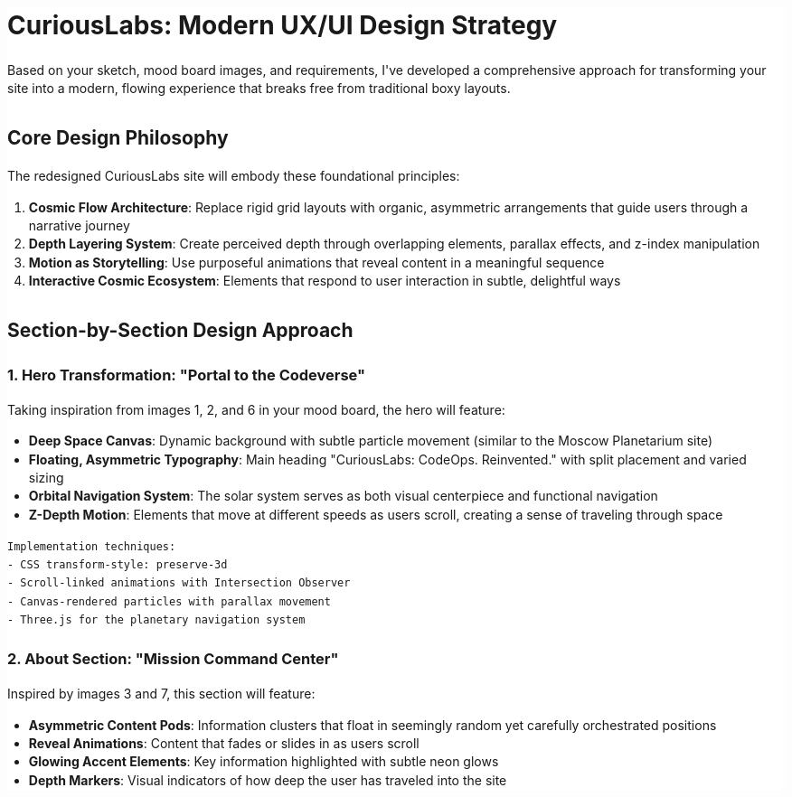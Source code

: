 # CuriousLabs: Modern UX/UI Design Strategy

Based on your sketch, mood board images, and requirements, I've developed a comprehensive approach for transforming your site into a modern, flowing experience that breaks free from traditional boxy layouts.

## Core Design Philosophy

The redesigned CuriousLabs site will embody these foundational principles:

1. **Cosmic Flow Architecture**: Replace rigid grid layouts with organic, asymmetric arrangements that guide users through a narrative journey
2. **Depth Layering System**: Create perceived depth through overlapping elements, parallax effects, and z-index manipulation
3. **Motion as Storytelling**: Use purposeful animations that reveal content in a meaningful sequence
4. **Interactive Cosmic Ecosystem**: Elements that respond to user interaction in subtle, delightful ways

## Section-by-Section Design Approach

### 1. Hero Transformation: "Portal to the Codeverse"

Taking inspiration from images 1, 2, and 6 in your mood board, the hero will feature:

- **Deep Space Canvas**: Dynamic background with subtle particle movement (similar to the Moscow Planetarium site)
- **Floating, Asymmetric Typography**: Main heading "CuriousLabs: CodeOps. Reinvented." with split placement and varied sizing
- **Orbital Navigation System**: The solar system serves as both visual centerpiece and functional navigation
- **Z-Depth Motion**: Elements that move at different speeds as users scroll, creating a sense of traveling through space

```
Implementation techniques:
- CSS transform-style: preserve-3d
- Scroll-linked animations with Intersection Observer
- Canvas-rendered particles with parallax movement
- Three.js for the planetary navigation system
```

### 2. About Section: "Mission Command Center"

Inspired by images 3 and 7, this section will feature:

- **Asymmetric Content Pods**: Information clusters that float in seemingly random yet carefully orchestrated positions
- **Reveal Animations**: Content that fades or slides in as users scroll
- **Glowing Accent Elements**: Key information highlighted with subtle neon glows
- **Depth Markers**: Visual indicators of how deep the user has traveled into the site
